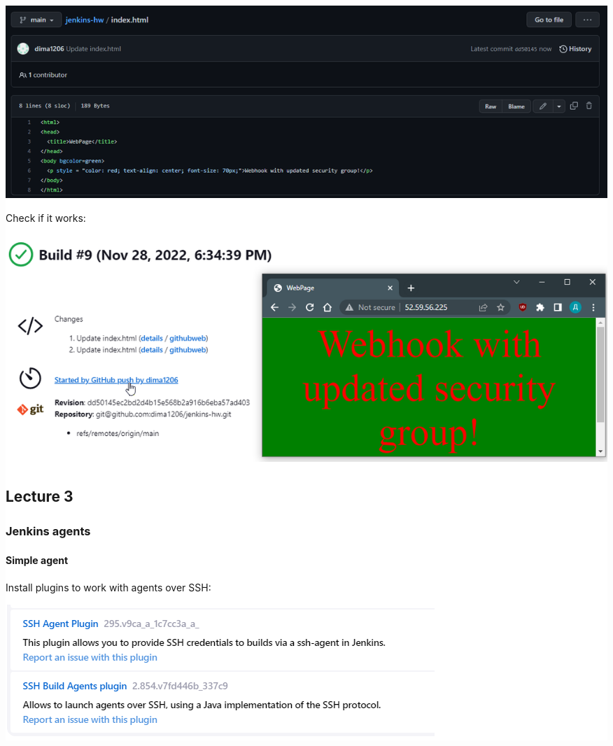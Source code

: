 ![](./images/l2/2.41.png)

Check if it works:

![](./images/l2/2.42.png)

## Lecture 3

### Jenkins agents

#### Simple agent

Install plugins to work with agents over SSH: 

![](./images/l3/1.01.png)
